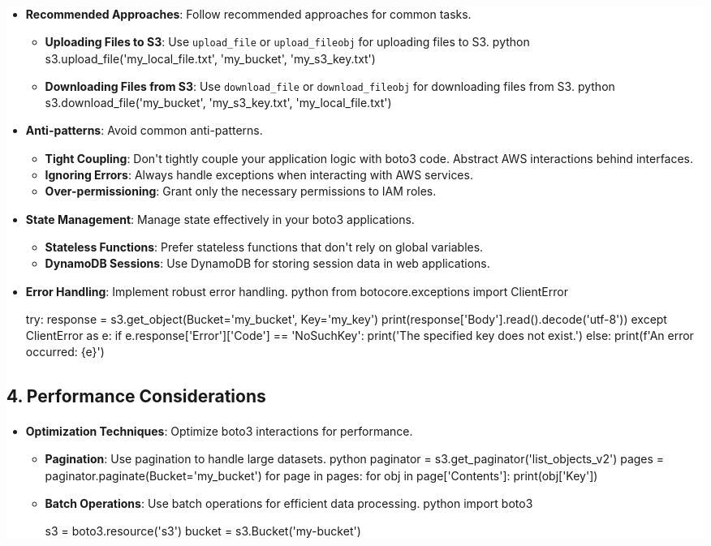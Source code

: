 - **Recommended Approaches**: Follow recommended approaches for common tasks.

  - **Uploading Files to S3**: Use `upload_file` or `upload_fileobj` for uploading files to S3.
    python
    s3.upload_file('my_local_file.txt', 'my_bucket', 'my_s3_key.txt')

  - **Downloading Files from S3**: Use `download_file` or `download_fileobj` for downloading files from S3.
    python
    s3.download_file('my_bucket', 'my_s3_key.txt', 'my_local_file.txt')


- **Anti-patterns**: Avoid common anti-patterns.

  - **Tight Coupling**: Don't tightly couple your application logic with boto3 code. Abstract AWS interactions behind interfaces.
  - **Ignoring Errors**: Always handle exceptions when interacting with AWS services.
  - **Over-permissioning**: Grant only the necessary permissions to IAM roles.

- **State Management**: Manage state effectively in your boto3 applications.

  - **Stateless Functions**: Prefer stateless functions that don't rely on global variables.
  - **DynamoDB Sessions**: Use DynamoDB for storing session data in web applications.

- **Error Handling**: Implement robust error handling.
  python
  from botocore.exceptions import ClientError

  try:
      response = s3.get_object(Bucket='my_bucket', Key='my_key')
      print(response['Body'].read().decode('utf-8'))
  except ClientError as e:
      if e.response['Error']['Code'] == 'NoSuchKey':
          print('The specified key does not exist.')
      else:
          print(f'An error occurred: {e}')


## 4. Performance Considerations

- **Optimization Techniques**: Optimize boto3 interactions for performance.

  - **Pagination**: Use pagination to handle large datasets.
    python
    paginator = s3.get_paginator('list_objects_v2')
    pages = paginator.paginate(Bucket='my_bucket')
    for page in pages:
        for obj in page['Contents']:
            print(obj['Key'])


  - **Batch Operations**: Use batch operations for efficient data processing.
    python
    import boto3

    s3 = boto3.resource('s3')
    bucket = s3.Bucket('my-bucket')
